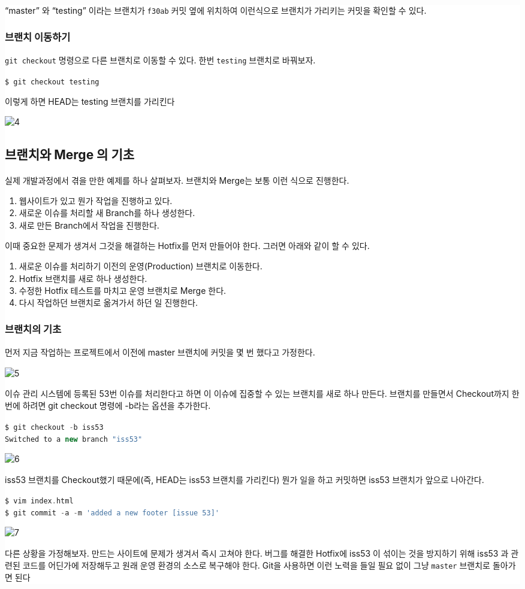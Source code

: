 “master” 와 “testing” 이라는 브랜치가 `f30ab` 커밋 옆에 위치하여 이런식으로 브랜치가 가리키는 커밋을 확인할 수 있다.

### 브랜치 이동하기

`git checkout` 명령으로 다른 브랜치로 이동할 수 있다. 한번 `testing` 브랜치로 바꿔보자.

```dart
$ git checkout testing
```

이렇게 하면 HEAD는 testing 브랜치를 가리킨다

![4](https://github.com/changhwan77/changhwan77.github.io/assets/110464205/80f2402e-bf77-4fe3-8aa5-b50b3c2b4b7f)

## 브랜치와 Merge 의 기초

실제 개발과정에서 겪을 만한 예제를 하나 살펴보자. 브랜치와 Merge는 보통 이런 식으로 진행한다.

1. 웹사이트가 있고 뭔가 작업을 진행하고 있다.
2. 새로운 이슈를 처리할 새 Branch를 하나 생성한다.
3. 새로 만든 Branch에서 작업을 진행한다.

이때 중요한 문제가 생겨서 그것을 해결하는 Hotfix를 먼저 만들어야 한다. 그러면 아래와 같이 할 수 있다.

1. 새로운 이슈를 처리하기 이전의 운영(Production) 브랜치로 이동한다.
2. Hotfix 브랜치를 새로 하나 생성한다.
3. 수정한 Hotfix 테스트를 마치고 운영 브랜치로 Merge 한다.
4. 다시 작업하던 브랜치로 옮겨가서 하던 일 진행한다.

### 브랜치의 기초

먼저 지금 작업하는 프로젝트에서 이전에 master 브랜치에 커밋을 몇 번 했다고 가정한다.

![5](https://github.com/changhwan77/changhwan77.github.io/assets/110464205/2df8a389-55de-4165-b47a-c3fa144d4b36)


이슈 관리 시스템에 등록된 53번 이슈를 처리한다고 하면 이 이슈에 집중할 수 있는 브랜치를 새로 하나 만든다. 브랜치를 만들면서 Checkout까지 한 번에 하려면 git checkout 명령에 -b라는 옵션을 추가한다. 

```dart
$ git checkout -b iss53
Switched to a new branch "iss53"
```

![6](https://github.com/changhwan77/changhwan77.github.io/assets/110464205/0effbb41-42e1-4ccd-9bf5-91b12bff9ba4)


iss53 브랜치를 Checkout했기 때문에(즉,  HEAD는 iss53 브랜치를 가리킨다) 뭔가 일을 하고 커밋하면 iss53 브랜치가 앞으로 나아간다.

```dart
$ vim index.html
$ git commit -a -m 'added a new footer [issue 53]'
```

![7](https://github.com/changhwan77/changhwan77.github.io/assets/110464205/c09225ae-652b-497b-a198-45dd8d5f345c)


다른 상황을 가정해보자. 만드는 사이트에 문제가 생겨서 즉시 고쳐야 한다. 버그를 해결한 Hotfix에 iss53 이 섞이는 것을 방지하기 위해 iss53 과 관련된 코드를 어딘가에 저장해두고 원래 운영 환경의 소스로 복구해야 한다. Git을 사용하면 이런 노력을 들일 필요 없이 그냥 `master` 브랜치로 돌아가면 된다
